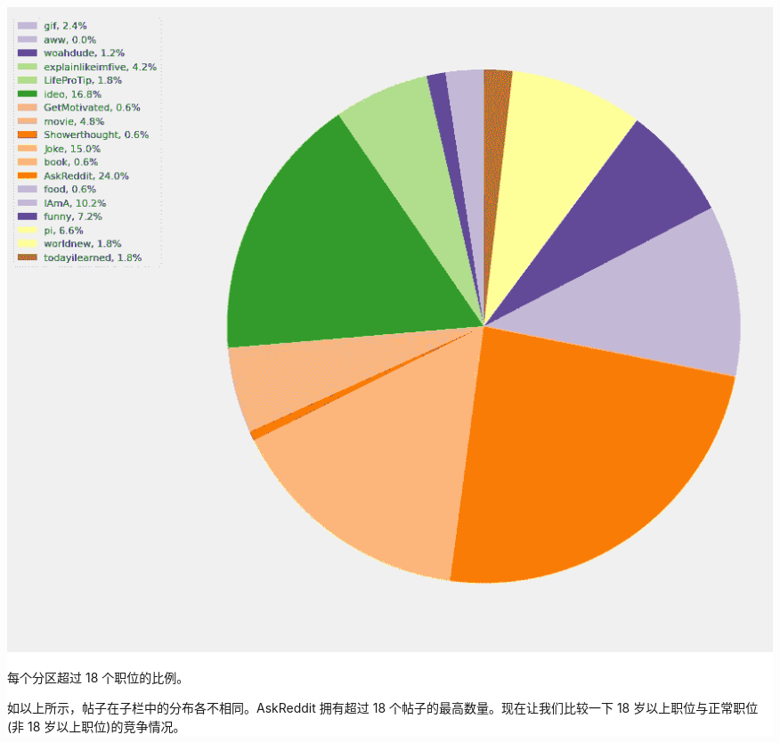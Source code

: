 ![](img/e34700ee0aca321960547c618a89a733.png)

每个分区超过 18 个职位的比例。

如以上所示，帖子在子栏中的分布各不相同。AskReddit 拥有超过 18 个帖子的最高数量。现在让我们比较一下 18 岁以上职位与正常职位(非 18 岁以上职位)的竞争情况。
